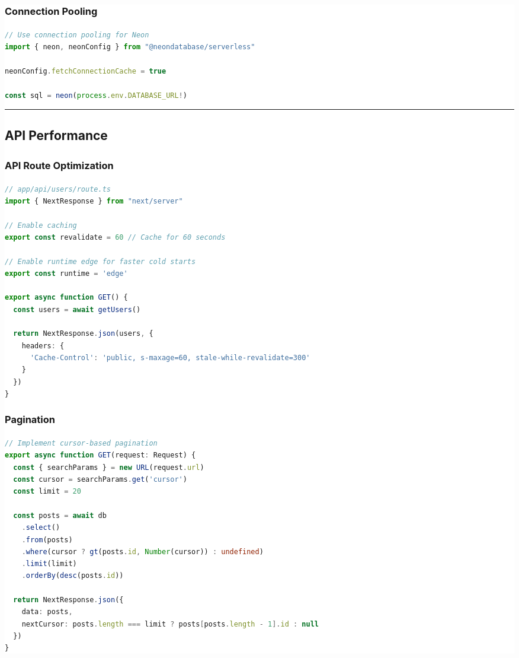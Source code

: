 ### Connection Pooling

```typescript
// Use connection pooling for Neon
import { neon, neonConfig } from "@neondatabase/serverless"

neonConfig.fetchConnectionCache = true

const sql = neon(process.env.DATABASE_URL!)
```

---

## API Performance

### API Route Optimization

```typescript
// app/api/users/route.ts
import { NextResponse } from "next/server"

// Enable caching
export const revalidate = 60 // Cache for 60 seconds

// Enable runtime edge for faster cold starts
export const runtime = 'edge'

export async function GET() {
  const users = await getUsers()

  return NextResponse.json(users, {
    headers: {
      'Cache-Control': 'public, s-maxage=60, stale-while-revalidate=300'
    }
  })
}
```

### Pagination

```typescript
// Implement cursor-based pagination
export async function GET(request: Request) {
  const { searchParams } = new URL(request.url)
  const cursor = searchParams.get('cursor')
  const limit = 20

  const posts = await db
    .select()
    .from(posts)
    .where(cursor ? gt(posts.id, Number(cursor)) : undefined)
    .limit(limit)
    .orderBy(desc(posts.id))

  return NextResponse.json({
    data: posts,
    nextCursor: posts.length === limit ? posts[posts.length - 1].id : null
  })
}
```
